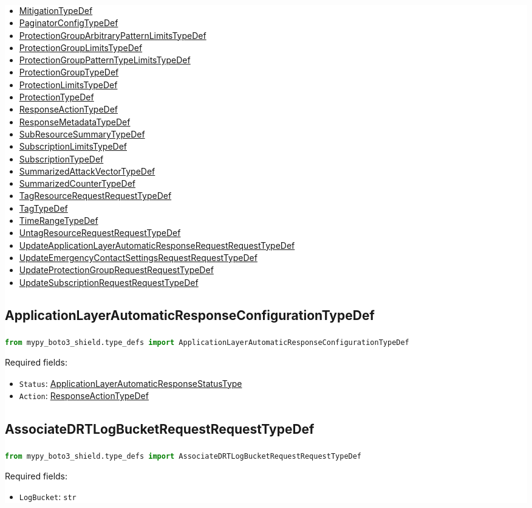   - [MitigationTypeDef](#mitigationtypedef)
  - [PaginatorConfigTypeDef](#paginatorconfigtypedef)
  - [ProtectionGroupArbitraryPatternLimitsTypeDef](#protectiongrouparbitrarypatternlimitstypedef)
  - [ProtectionGroupLimitsTypeDef](#protectiongrouplimitstypedef)
  - [ProtectionGroupPatternTypeLimitsTypeDef](#protectiongrouppatterntypelimitstypedef)
  - [ProtectionGroupTypeDef](#protectiongrouptypedef)
  - [ProtectionLimitsTypeDef](#protectionlimitstypedef)
  - [ProtectionTypeDef](#protectiontypedef)
  - [ResponseActionTypeDef](#responseactiontypedef)
  - [ResponseMetadataTypeDef](#responsemetadatatypedef)
  - [SubResourceSummaryTypeDef](#subresourcesummarytypedef)
  - [SubscriptionLimitsTypeDef](#subscriptionlimitstypedef)
  - [SubscriptionTypeDef](#subscriptiontypedef)
  - [SummarizedAttackVectorTypeDef](#summarizedattackvectortypedef)
  - [SummarizedCounterTypeDef](#summarizedcountertypedef)
  - [TagResourceRequestRequestTypeDef](#tagresourcerequestrequesttypedef)
  - [TagTypeDef](#tagtypedef)
  - [TimeRangeTypeDef](#timerangetypedef)
  - [UntagResourceRequestRequestTypeDef](#untagresourcerequestrequesttypedef)
  - [UpdateApplicationLayerAutomaticResponseRequestRequestTypeDef](#updateapplicationlayerautomaticresponserequestrequesttypedef)
  - [UpdateEmergencyContactSettingsRequestRequestTypeDef](#updateemergencycontactsettingsrequestrequesttypedef)
  - [UpdateProtectionGroupRequestRequestTypeDef](#updateprotectiongrouprequestrequesttypedef)
  - [UpdateSubscriptionRequestRequestTypeDef](#updatesubscriptionrequestrequesttypedef)

<a id="applicationlayerautomaticresponseconfigurationtypedef"></a>

## ApplicationLayerAutomaticResponseConfigurationTypeDef

```python
from mypy_boto3_shield.type_defs import ApplicationLayerAutomaticResponseConfigurationTypeDef
```

Required fields:

- `Status`:
  [ApplicationLayerAutomaticResponseStatusType](./literals.md#applicationlayerautomaticresponsestatustype)
- `Action`: [ResponseActionTypeDef](./type_defs.md#responseactiontypedef)

<a id="associatedrtlogbucketrequestrequesttypedef"></a>

## AssociateDRTLogBucketRequestRequestTypeDef

```python
from mypy_boto3_shield.type_defs import AssociateDRTLogBucketRequestRequestTypeDef
```

Required fields:

- `LogBucket`: `str`

<a id="associatedrtrolerequestrequesttypedef"></a>
